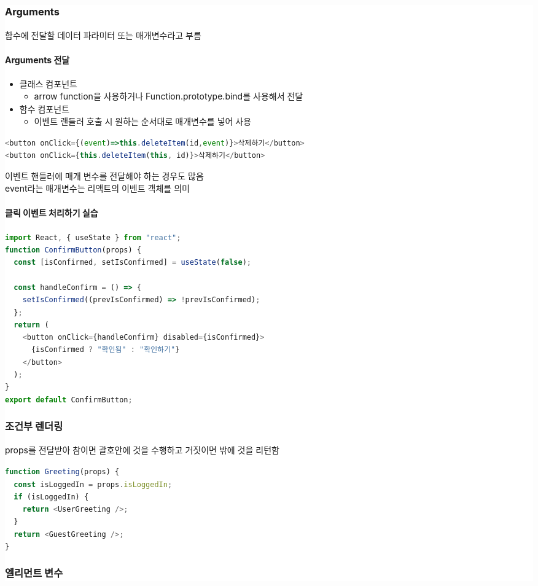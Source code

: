 ### **Arguments**

함수에 전달할 데이터
파라미터 또는 매개변수라고 부름

#### **Arguments 전달**

- 클래스 컴포넌트
  - arrow function을 사용하거나 Function.prototype.bind를 사용해서 전달
- 함수 컴포넌트
  - 이벤트 랜들러 호출 시 원하는 순서대로 매개변수를 넣어 사용

```js
<button onClick={(event)=>this.deleteItem(id,event)}>삭제하기</button>
<button onClick={this.deleteItem(this, id)}>삭제하기</button>
```

이벤트 핸들러에 매개 변수를 전달해야 하는 경우도 많음  
event라는 매개변수는 리액트의 이벤트 객체를 의미

#### **클릭 이벤트 처리하기 실습**

```js
import React, { useState } from "react";
function ConfirmButton(props) {
  const [isConfirmed, setIsConfirmed] = useState(false);

  const handleConfirm = () => {
    setIsConfirmed((prevIsConfirmed) => !prevIsConfirmed);
  };
  return (
    <button onClick={handleConfirm} disabled={isConfirmed}>
      {isConfirmed ? "확인됨" : "확인하기"}
    </button>
  );
}
export default ConfirmButton;
```

### **조건부 렌더링**

props를 전달받아 참이면 괄호안에 것을 수행하고 거짓이면 밖에 것을 리턴함

```js
function Greeting(props) {
  const isLoggedIn = props.isLoggedIn;
  if (isLoggedIn) {
    return <UserGreeting />;
  }
  return <GuestGreeting />;
}
```

### **엘리먼트 변수**
